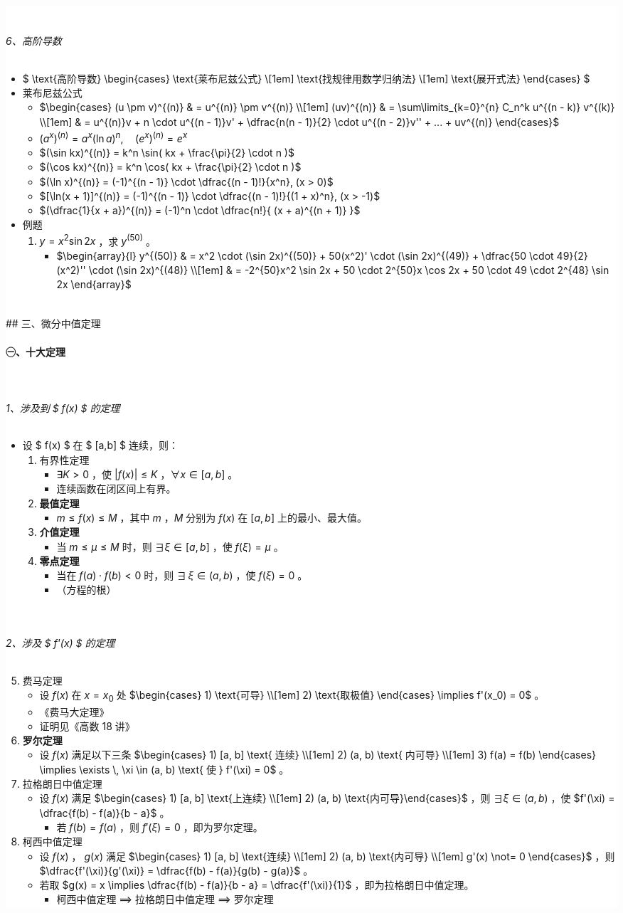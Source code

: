 <br>

###### 6、高阶导数

- $ \text{高阶导数} \begin{cases} \text{莱布尼兹公式} \\[1em] \text{找规律用数学归纳法} \\[1em] \text{展开式法} \end{cases} $ 
- 莱布尼兹公式
   - $\begin{cases} (u \pm v)^{(n)} & = u^{(n)} \pm v^{(n)} \\[1em] (uv)^{(n)} & = \sum\limits_{k=0}^{n} C_n^k u^{(n - k)} v^{(k)} \\[1em] & = u^{(n)}v + n \cdot u^{(n - 1)}v' + \dfrac{n(n - 1)}{2} \cdot u^{(n - 2)}v'' + ... + uv^{(n)} \end{cases}$ 
   - $(a^x)^{(n)} = a^x(\ln a)^n, \quad (e^x)^{(n)} = e^x$ 
   - $(\sin kx)^{(n)} = k^n \sin( kx + \frac{\pi}{2} \cdot n  )$ 
   - $(\cos kx)^{(n)} = k^n \cos( kx + \frac{\pi}{2} \cdot n  )$ 
   - $(\ln x)^{(n)} = (-1)^{(n - 1)} \cdot \dfrac{(n - 1)!}{x^n}, (x > 0)$ 
   - $[\ln(x + 1)]^{(n)} = (-1)^{(n - 1)} \cdot \dfrac{(n - 1)!}{(1 + x)^n}, (x > -1)$ 
   - $(\dfrac{1}{x + a})^{(n)} = (-1)^n \cdot \dfrac{n!}{ (x + a)^{(n + 1)} }$ 
- 例题
   1. $y = x^2 \sin 2x$ ，求 $y^{(50)}$ 。
      - $\begin{array}{l} y^{(50)} & = x^2 \cdot (\sin 2x)^{(50)} + 50(x^2)' \cdot (\sin 2x)^{(49)} + \dfrac{50 \cdot 49}{2}(x^2)'' \cdot (\sin 2x)^{(48)} \\[1em] & = -2^{50}x^2 \sin 2x + 50 \cdot 2^{50}x \cos 2x + 50 \cdot 49 \cdot 2^{48} \sin 2x \end{array}$ 


<br>
## 三、微分中值定理

<br>

#### ㊀、十大定理

<br>

###### 1、涉及到 $ f(x) $ 的定理

- 设 $ f(x) $ 在 $ [a,b] $ 连续，则：
   1. 有界性定理
      - $\exists K > 0$ ，使 $|f(x)| \leq K$ ，$\forall x \in [a, b]$ 。
      - 连续函数在闭区间上有界。
   2. **最值定理**
      - $m \leq f(x) \leq M$ ，其中 $m$ ，$M$ 分别为 $f(x)$ 在 $[a, b]$ 上的最小、最大值。
   3. **介值定理**
      - 当 $m \leq \mu \leq M$ 时，则 $\exists \xi \in [a, b]$ ，使 $f(\xi) = \mu$ 。
   4. **零点定理**
      - 当在 $f(a) \cdot f(b) < 0$ 时，则 $\exists \, \xi \in (a, b)$ ，使 $f(\xi) = 0$ 。
      - （方程的根）

<br>

###### 2、涉及 $ f'(x) $ 的定理

5. 费马定理
   - 设 $f(x)$ 在 $x = x_0$ 处 $\begin{cases} 1) \text{可导} \\[1em] 2) \text{取极值} \end{cases} \implies f'(x_0) = 0$ 。
   - 《费马大定理》
   - 证明见《高数 18 讲》
6. **罗尔定理**
   -  设 $f(x)$ 满足以下三条 $\begin{cases} 1) [a, b] \text{ 连续} \\[1em] 2) (a, b) \text{ 内可导} \\[1em] 3) f(a) = f(b) \end{cases} \implies \exists \, \xi \in (a, b) \text{ 使 } f'(\xi) = 0$ 。
7. 拉格朗日中值定理
   - 设 $f(x)$ 满足 $\begin{cases}  1) [a, b] \text{上连续} \\[1em] 2) (a, b) \text{内可导}\end{cases}$ ，则 $\exists \xi \in (a, b)$ ，使 $f'(\xi) = \dfrac{f(b) - f(a)}{b - a}$ 。
      - 若 $f(b) = f(a)$ ，则 $f'(\xi) = 0$ ，即为罗尔定理。
8. 柯西中值定理
   - 设 $f(x)$ ， $g(x)$ 满足 $\begin{cases} 1) [a, b] \text{连续} \\[1em] 2) (a, b) \text{内可导} \\[1em] g'(x) \not= 0 \end{cases}$ ，则 $\dfrac{f'(\xi)}{g'(\xi)} = \dfrac{f(b) - f(a)}{g(b) - g(a)}$ 。
   - 若取 $g(x) = x \implies \dfrac{f(b) - f(a)}{b - a} = \dfrac{f'(\xi)}{1}$ ，即为拉格朗日中值定理。
      - 柯西中值定理 $\implies$ 拉格朗日中值定理 $\implies$ 罗尔定理